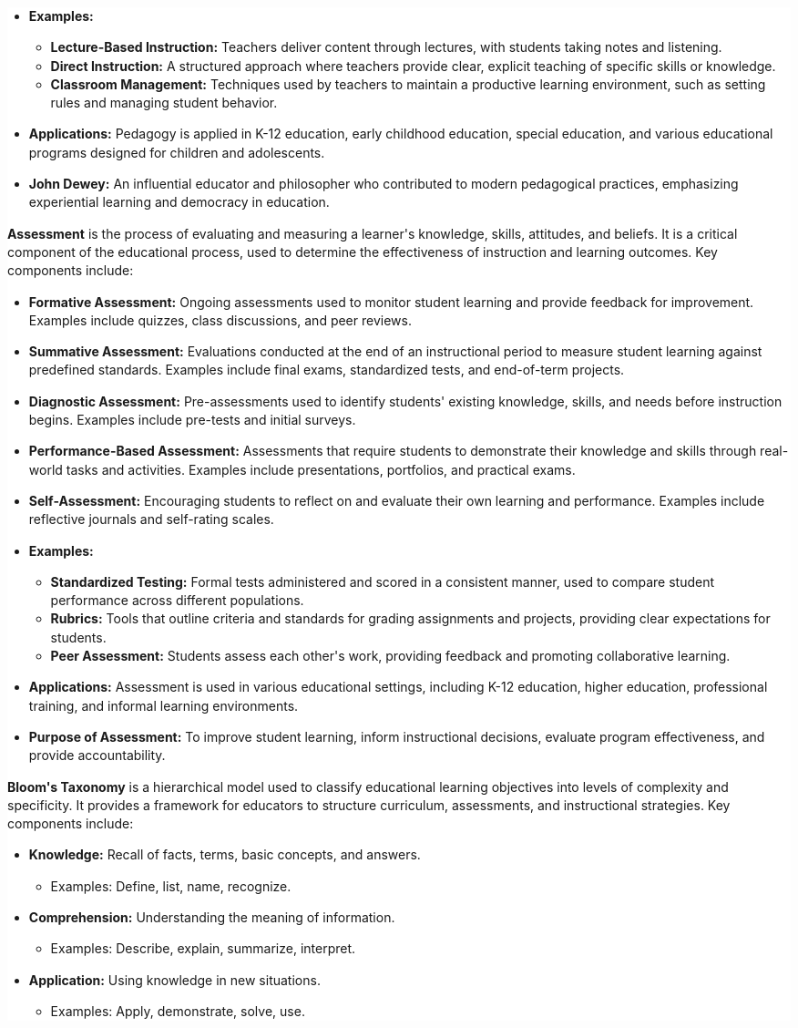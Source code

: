 - **Examples:**
  - **Lecture-Based Instruction:** Teachers deliver content through lectures, with students taking notes and listening.
  - **Direct Instruction:** A structured approach where teachers provide clear, explicit teaching of specific skills or knowledge.
  - **Classroom Management:** Techniques used by teachers to maintain a productive learning environment, such as setting rules and managing student behavior.

- **Applications:** Pedagogy is applied in K-12 education, early childhood education, special education, and various educational programs designed for children and adolescents.
- **John Dewey:** An influential educator and philosopher who contributed to modern pedagogical practices, emphasizing experiential learning and democracy in education.

**Assessment** is the process of evaluating and measuring a learner's knowledge, skills, attitudes, and beliefs. It is a critical component of the educational process, used to determine the effectiveness of instruction and learning outcomes. Key components include:

- **Formative Assessment:** Ongoing assessments used to monitor student learning and provide feedback for improvement. Examples include quizzes, class discussions, and peer reviews.
- **Summative Assessment:** Evaluations conducted at the end of an instructional period to measure student learning against predefined standards. Examples include final exams, standardized tests, and end-of-term projects.
- **Diagnostic Assessment:** Pre-assessments used to identify students' existing knowledge, skills, and needs before instruction begins. Examples include pre-tests and initial surveys.
- **Performance-Based Assessment:** Assessments that require students to demonstrate their knowledge and skills through real-world tasks and activities. Examples include presentations, portfolios, and practical exams.
- **Self-Assessment:** Encouraging students to reflect on and evaluate their own learning and performance. Examples include reflective journals and self-rating scales.

- **Examples:**
  - **Standardized Testing:** Formal tests administered and scored in a consistent manner, used to compare student performance across different populations.
  - **Rubrics:** Tools that outline criteria and standards for grading assignments and projects, providing clear expectations for students.
  - **Peer Assessment:** Students assess each other's work, providing feedback and promoting collaborative learning.

- **Applications:** Assessment is used in various educational settings, including K-12 education, higher education, professional training, and informal learning environments.
- **Purpose of Assessment:** To improve student learning, inform instructional decisions, evaluate program effectiveness, and provide accountability.

**Bloom's Taxonomy** is a hierarchical model used to classify educational learning objectives into levels of complexity and specificity. It provides a framework for educators to structure curriculum, assessments, and instructional strategies. Key components include:

- **Knowledge:** Recall of facts, terms, basic concepts, and answers. 
  - Examples: Define, list, name, recognize.

- **Comprehension:** Understanding the meaning of information.
  - Examples: Describe, explain, summarize, interpret.

- **Application:** Using knowledge in new situations.
  - Examples: Apply, demonstrate, solve, use.
